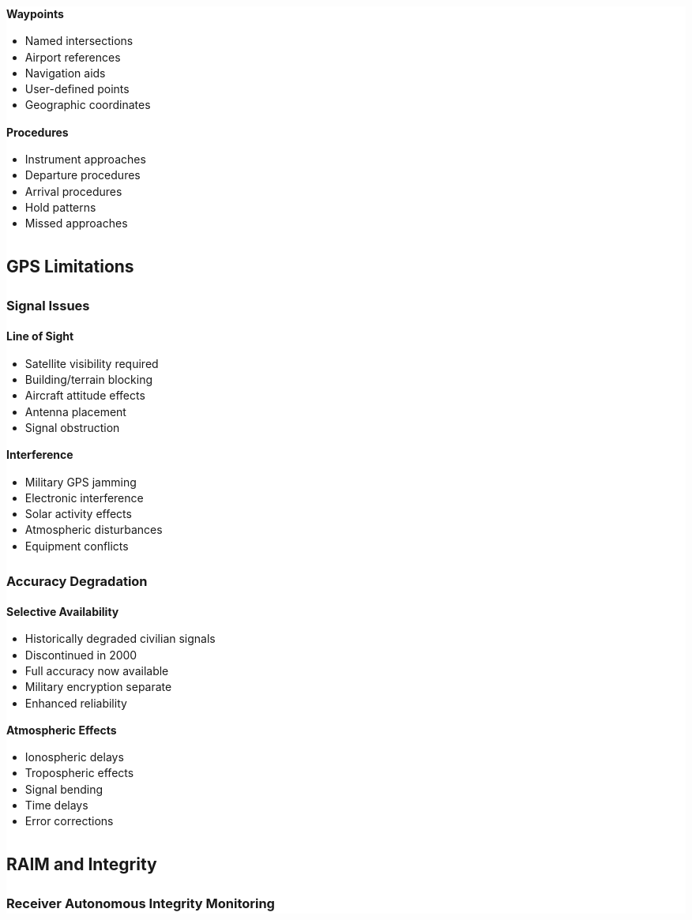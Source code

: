 **Waypoints**
- Named intersections
- Airport references
- Navigation aids
- User-defined points
- Geographic coordinates

**Procedures**
- Instrument approaches
- Departure procedures
- Arrival procedures
- Hold patterns
- Missed approaches

## GPS Limitations

### Signal Issues

**Line of Sight**
- Satellite visibility required
- Building/terrain blocking
- Aircraft attitude effects
- Antenna placement
- Signal obstruction

**Interference**
- Military GPS jamming
- Electronic interference
- Solar activity effects
- Atmospheric disturbances
- Equipment conflicts

### Accuracy Degradation

**Selective Availability**
- Historically degraded civilian signals
- Discontinued in 2000
- Full accuracy now available
- Military encryption separate
- Enhanced reliability

**Atmospheric Effects**
- Ionospheric delays
- Tropospheric effects
- Signal bending
- Time delays
- Error corrections

## RAIM and Integrity

### Receiver Autonomous Integrity Monitoring
